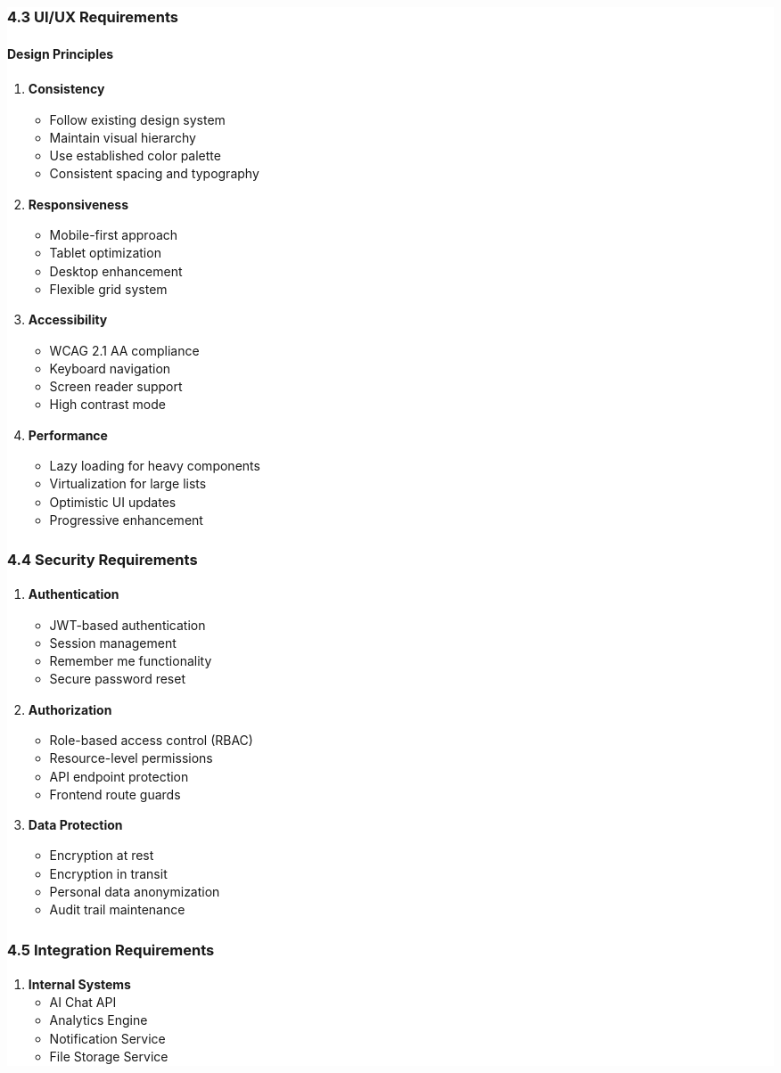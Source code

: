 ### 4.3 UI/UX Requirements

#### Design Principles
1. **Consistency**
   - Follow existing design system
   - Maintain visual hierarchy
   - Use established color palette
   - Consistent spacing and typography

2. **Responsiveness**
   - Mobile-first approach
   - Tablet optimization
   - Desktop enhancement
   - Flexible grid system

3. **Accessibility**
   - WCAG 2.1 AA compliance
   - Keyboard navigation
   - Screen reader support
   - High contrast mode

4. **Performance**
   - Lazy loading for heavy components
   - Virtualization for large lists
   - Optimistic UI updates
   - Progressive enhancement

### 4.4 Security Requirements

1. **Authentication**
   - JWT-based authentication
   - Session management
   - Remember me functionality
   - Secure password reset

2. **Authorization**
   - Role-based access control (RBAC)
   - Resource-level permissions
   - API endpoint protection
   - Frontend route guards

3. **Data Protection**
   - Encryption at rest
   - Encryption in transit
   - Personal data anonymization
   - Audit trail maintenance

### 4.5 Integration Requirements

1. **Internal Systems**
   - AI Chat API
   - Analytics Engine
   - Notification Service
   - File Storage Service
